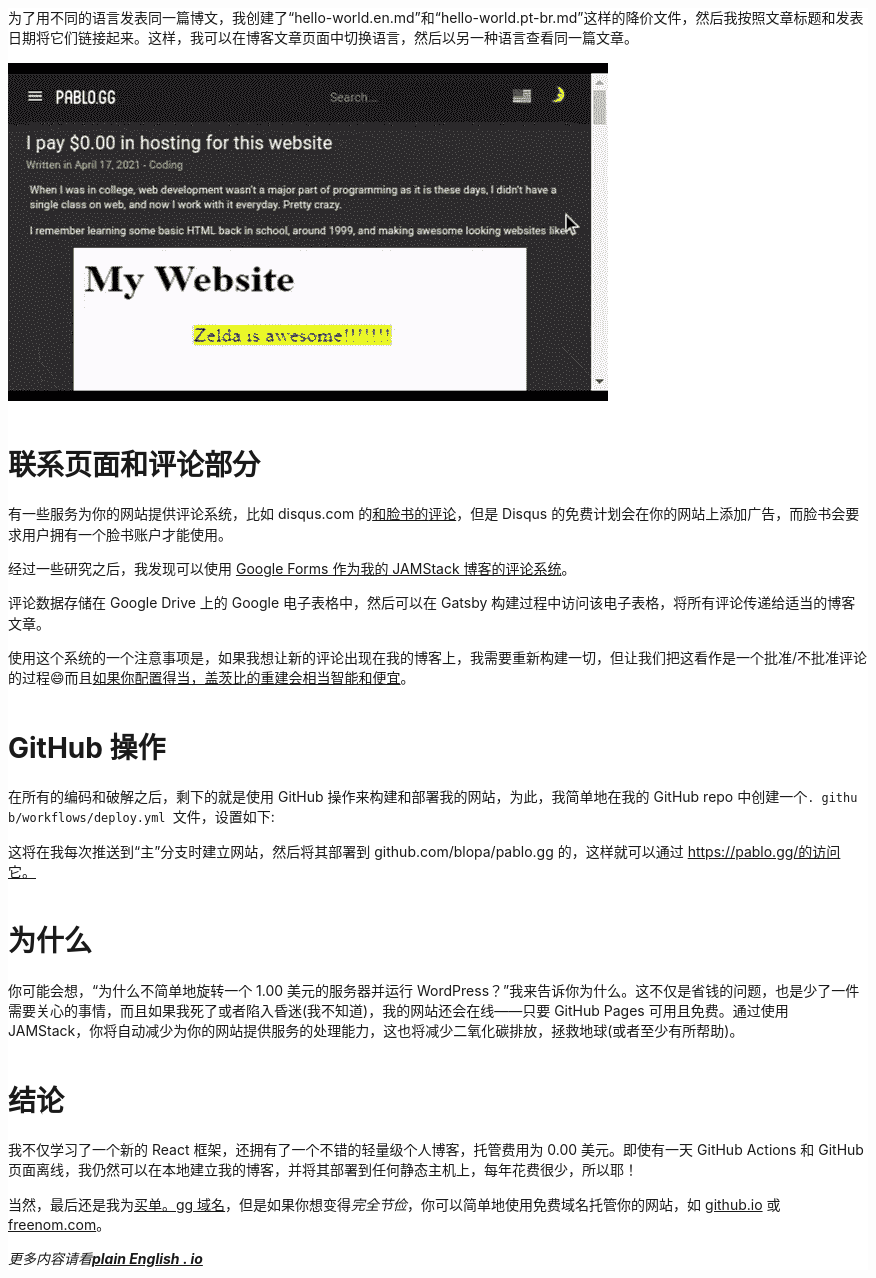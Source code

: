 为了用不同的语言发表同一篇博文，我创建了“hello-world.en.md”和“hello-world.pt-br.md”这样的降价文件，然后我按照文章标题和发表日期将它们链接起来。这样，我可以在博客文章页面中切换语言，然后以另一种语言查看同一篇文章。

![](img/bf8d13a19195eba15c922d2e8ae9e256.png)

# 联系页面和评论部分

有一些服务为你的网站提供评论系统，比如 disqus.com 的[和脸书的](https://disqus.com/)[评论](https://developers.facebook.com/docs/plugins/comments/)，但是 Disqus 的免费计划会在你的网站上添加广告，而脸书会要求用户拥有一个脸书账户才能使用。

经过一些研究之后，我发现可以使用 [Google Forms 作为我的 JAMStack 博客的评论系统](https://blog.webjeda.com/google-form-customize/)。

评论数据存储在 Google Drive 上的 Google 电子表格中，然后可以在 Gatsby 构建过程中访问该电子表格，将所有评论传递给适当的博客文章。

使用这个系统的一个注意事项是，如果我想让新的评论出现在我的博客上，我需要重新构建一切，但让我们把这看作是一个批准/不批准评论的过程😄而且[如果你配置得当，盖茨比的重建会相当智能和便宜](https://www.gatsbyjs.com/docs/reference/release-notes/v3.0/#incremental-builds-in-oss)。

# GitHub 操作

在所有的编码和破解之后，剩下的就是使用 GitHub 操作来构建和部署我的网站，为此，我简单地在我的 GitHub repo 中创建一个`. github/workflows/deploy.yml `文件，设置如下:

这将在我每次推送到“主”分支时建立网站，然后将其部署到 github.com/blopa/pablo.gg 的，这样就可以通过 https://pablo.gg/的访问它。

# 为什么

你可能会想，“为什么不简单地旋转一个 1.00 美元的服务器并运行 WordPress？”我来告诉你为什么。这不仅是省钱的问题，也是少了一件需要关心的事情，而且如果我死了或者陷入昏迷(我不知道)，我的网站还会在线——只要 GitHub Pages 可用且免费。通过使用 JAMStack，你将自动减少为你的网站提供服务的处理能力，这也将减少二氧化碳排放，拯救地球(或者至少有所帮助)。

# 结论

我不仅学习了一个新的 React 框架，还拥有了一个不错的轻量级个人博客，托管费用为 0.00 美元。即使有一天 GitHub Actions 和 GitHub 页面离线，我仍然可以在本地建立我的博客，并将其部署到任何静态主机上，每年花费很少，所以耶！

当然，最后还是我为[买单。gg 域名](https://godaddy.com/tlds/gg-domain)，但是如果你想变得*完全节俭*，你可以简单地使用免费域名托管你的网站，如 [github.io](https://pages.github.com/) 或[freenom.com](https://freenom.com)。

*更多内容请看*[***plain English . io***](http://plainenglish.io/)